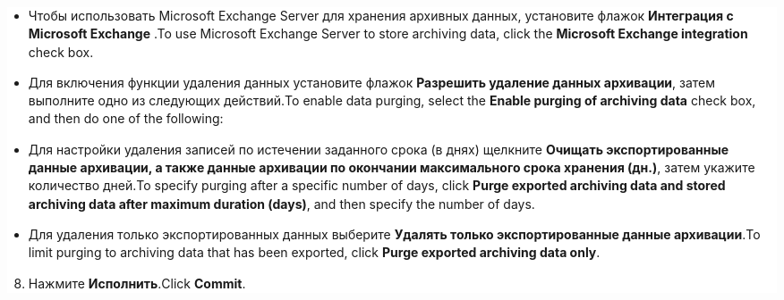    - <span data-ttu-id="d992a-174">Чтобы использовать Microsoft Exchange Server для хранения архивных данных, установите флажок **Интеграция с Microsoft Exchange** .</span><span class="sxs-lookup"><span data-stu-id="d992a-174">To use Microsoft Exchange Server to store archiving data, click the **Microsoft Exchange integration** check box.</span></span>
    
   - <span data-ttu-id="d992a-175">Для включения функции удаления данных установите флажок **Разрешить удаление данных архивации**, затем выполните одно из следующих действий.</span><span class="sxs-lookup"><span data-stu-id="d992a-175">To enable data purging, select the **Enable purging of archiving data** check box, and then do one of the following:</span></span>
    
   - <span data-ttu-id="d992a-176">Для настройки удаления записей по истечении заданного срока (в днях) щелкните **Очищать экспортированные данные архивации, а также данные архивации по окончании максимального срока хранения (дн.)**, затем укажите количество дней.</span><span class="sxs-lookup"><span data-stu-id="d992a-176">To specify purging after a specific number of days, click **Purge exported archiving data and stored archiving data after maximum duration (days)**, and then specify the number of days.</span></span>
    
   - <span data-ttu-id="d992a-177">Для удаления только экспортированных данных выберите **Удалять только экспортированные данные архивации**.</span><span class="sxs-lookup"><span data-stu-id="d992a-177">To limit purging to archiving data that has been exported, click **Purge exported archiving data only**.</span></span>
    
8. <span data-ttu-id="d992a-178">Нажмите **Исполнить**.</span><span class="sxs-lookup"><span data-stu-id="d992a-178">Click **Commit**.</span></span>
    

